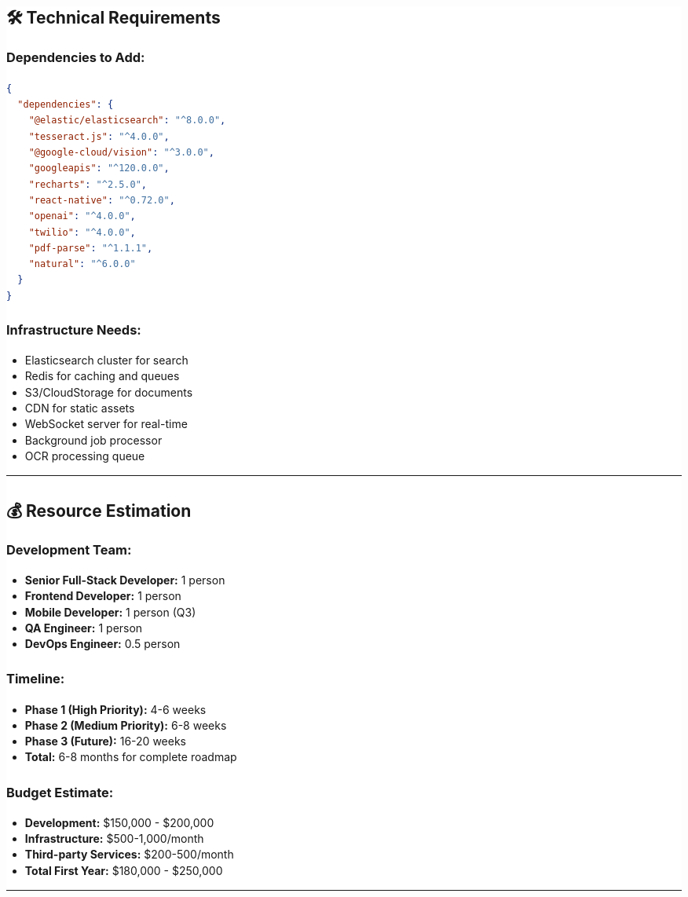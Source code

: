 
## 🛠️ Technical Requirements

### Dependencies to Add:
```json
{
  "dependencies": {
    "@elastic/elasticsearch": "^8.0.0",
    "tesseract.js": "^4.0.0",
    "@google-cloud/vision": "^3.0.0",
    "googleapis": "^120.0.0",
    "recharts": "^2.5.0",
    "react-native": "^0.72.0",
    "openai": "^4.0.0",
    "twilio": "^4.0.0",
    "pdf-parse": "^1.1.1",
    "natural": "^6.0.0"
  }
}
```

### Infrastructure Needs:
- Elasticsearch cluster for search
- Redis for caching and queues
- S3/CloudStorage for documents
- CDN for static assets
- WebSocket server for real-time
- Background job processor
- OCR processing queue

---

## 💰 Resource Estimation

### Development Team:
- **Senior Full-Stack Developer:** 1 person
- **Frontend Developer:** 1 person
- **Mobile Developer:** 1 person (Q3)
- **QA Engineer:** 1 person
- **DevOps Engineer:** 0.5 person

### Timeline:
- **Phase 1 (High Priority):** 4-6 weeks
- **Phase 2 (Medium Priority):** 6-8 weeks
- **Phase 3 (Future):** 16-20 weeks
- **Total:** 6-8 months for complete roadmap

### Budget Estimate:
- **Development:** $150,000 - $200,000
- **Infrastructure:** $500-1,000/month
- **Third-party Services:** $200-500/month
- **Total First Year:** $180,000 - $250,000

---